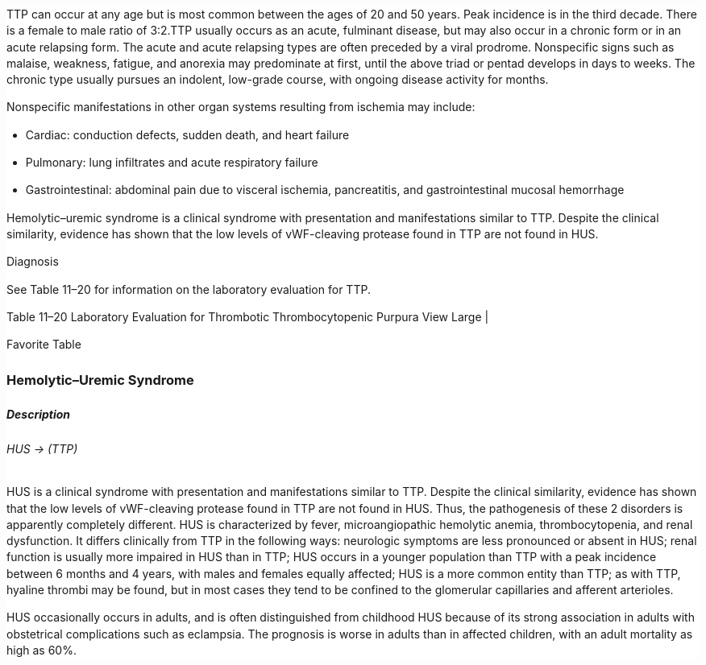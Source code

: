  
TTP can occur at any age but is most common between the ages of 20 and 50 years. Peak incidence is in the third decade. There is a female to male ratio of 3:2.TTP usually occurs as an acute, fulminant disease, but may also occur in a chronic form or in an acute relapsing form. The acute and acute relapsing types are often preceded by a viral prodrome. Nonspecific signs such as malaise, weakness, fatigue, and anorexia may predominate at first, until the above triad or pentad develops in days to weeks. The chronic type usually pursues an indolent, low-grade course, with ongoing disease activity for months.

 
Nonspecific manifestations in other organ systems resulting from ischemia may include:

* Cardiac: conduction defects, sudden death, and heart failure

* Pulmonary: lung infiltrates and acute respiratory failure

* Gastrointestinal: abdominal pain due to visceral ischemia, pancreatitis, and gastrointestinal mucosal hemorrhage

 
Hemolytic–uremic syndrome is a clinical syndrome with presentation and manifestations similar to TTP. Despite the clinical similarity, evidence has shown that the low levels of vWF-cleaving protease found in TTP are not found in HUS.
 


Diagnosis
 

See Table 11–20 for information on the laboratory evaluation for TTP.





Table 11–20   Laboratory Evaluation for Thrombotic Thrombocytopenic Purpura 
View Large | 

 Favorite Table

 
### Hemolytic–Uremic Syndrome
 

##### Description

###### HUS -> (TTP) 

HUS is a clinical syndrome with presentation and manifestations similar to TTP. Despite the clinical similarity, evidence has shown that the low levels of vWF-cleaving protease found in TTP are not found in HUS. Thus, the pathogenesis of these 2 disorders is apparently completely different. HUS is characterized by fever, microangiopathic hemolytic anemia, thrombocytopenia, and renal dysfunction. It differs clinically from TTP in the following ways: neurologic symptoms are less pronounced or absent in HUS; renal function is usually more impaired in HUS than in TTP; HUS occurs in a younger population than TTP with a peak incidence between 6 months and 4 years, with males and females equally affected; HUS is a more common entity than TTP; as with TTP, hyaline thrombi may be found, but in most cases they tend to be confined to the glomerular capillaries and afferent arterioles.

 
HUS occasionally occurs in adults, and is often distinguished from childhood HUS because of its strong association in adults with obstetrical complications such as eclampsia. The prognosis is worse in adults than in affected children, with an adult mortality as high as 60%.
